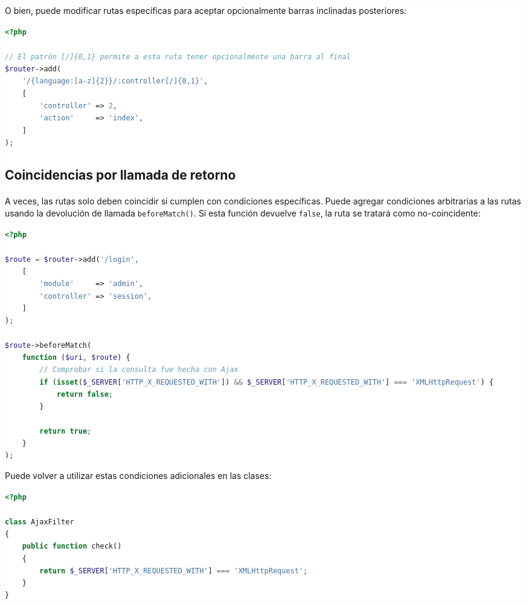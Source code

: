 O bien, puede modificar rutas específicas para aceptar opcionalmente barras inclinadas posteriores:

```php
<?php

// El patrón [/]{0,1} permite a esta ruta tener opcionalmente una barra al final
$router->add(
    '/{language:[a-z]{2}}/:controller[/]{0,1}',
    [
        'controller' => 2,
        'action'     => 'index',
    ]
);
```

<a name='callbacks'></a>

## Coincidencias por llamada de retorno

A veces, las rutas solo deben coincidir si cumplen con condiciones específicas. Puede agregar condiciones arbitrarias a las rutas usando la devolución de llamada `beforeMatch()`. Si esta función devuelve `false`, la ruta se tratará como no-coincidente:

```php
<?php

$route = $router->add('/login',
    [
        'module'     => 'admin',
        'controller' => 'session',
    ]
);

$route->beforeMatch(
    function ($uri, $route) {
        // Comprobar si la consulta fue hecha con Ajax
        if (isset($_SERVER['HTTP_X_REQUESTED_WITH']) && $_SERVER['HTTP_X_REQUESTED_WITH'] === 'XMLHttpRequest') {
            return false;
        }

        return true;
    }
);
```

Puede volver a utilizar estas condiciones adicionales en las clases:

```php
<?php

class AjaxFilter
{
    public function check()
    {
        return $_SERVER['HTTP_X_REQUESTED_WITH'] === 'XMLHttpRequest';
    }
}
```
